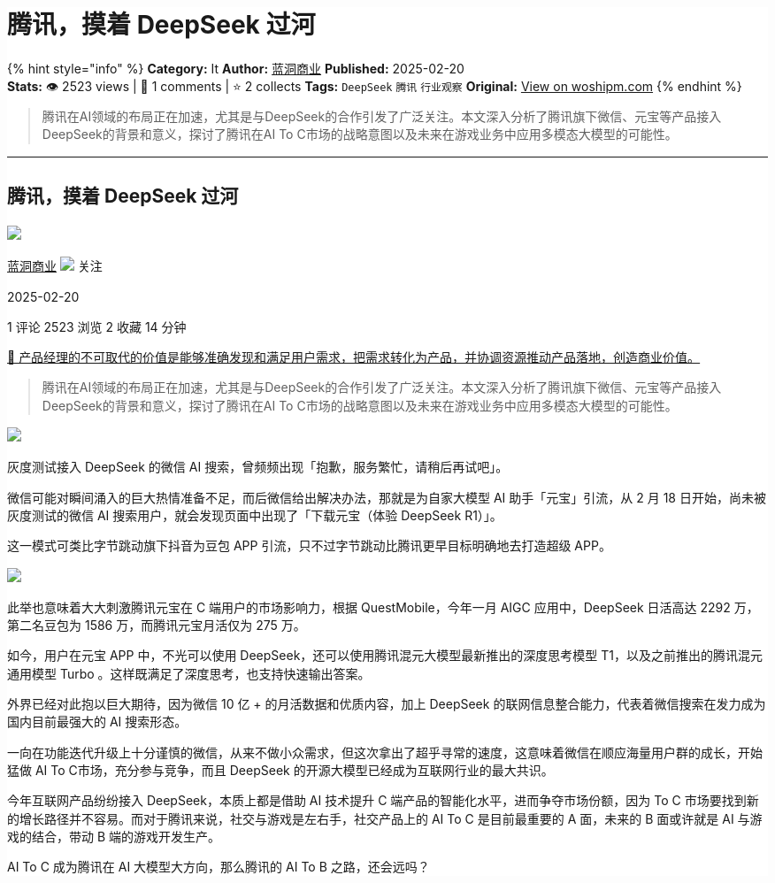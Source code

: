 # 腾讯，摸着 DeepSeek 过河
{% hint style="info" %}
**Category:** It
**Author:** [蓝洞商业](https://www.woshipm.com/u/1502343)
**Published:** 2025-02-20  
**Stats:** 👁️ 2523 views | 💬 1 comments | ⭐ 2 collects
**Tags:** `DeepSeek` `腾讯` `行业观察`
**Original:** [View on woshipm.com](https://www.woshipm.com/it/6182523.html)
{% endhint %}
> 腾讯在AI领域的布局正在加速，尤其是与DeepSeek的合作引发了广泛关注。本文深入分析了腾讯旗下微信、元宝等产品接入DeepSeek的背景和意义，探讨了腾讯在AI To C市场的战略意图以及未来在游戏业务中应用多模态大模型的可能性。

---

## 腾讯，摸着 DeepSeek 过河

[![](https://static.woshipm.com/view/woshipm_api_def_20230303165609_5866.png?imageView2/1/w/72/h/72/q/100)](https://www.woshipm.com/u/1502343)

[蓝洞商业](https://www.woshipm.com/u/1502343) ![](https://static.woshipm.com/tag/1122_1@2x.png) 关注

2025-02-20

1 评论 2523 浏览 2 收藏 14 分钟

[🔗 产品经理的不可取代的价值是能够准确发现和满足用户需求，把需求转化为产品，并协调资源推动产品落地，创造商业价值。](https://ke.qidianla.com/courses/90pm)

> 腾讯在AI领域的布局正在加速，尤其是与DeepSeek的合作引发了广泛关注。本文深入分析了腾讯旗下微信、元宝等产品接入DeepSeek的背景和意义，探讨了腾讯在AI To C市场的战略意图以及未来在游戏业务中应用多模态大模型的可能性。

![](https://image.woshipm.com/2025/02/19/edbd3634-ee6e-11ef-827d-00163e09d72f.png)

灰度测试接入 DeepSeek 的微信 AI 搜索，曾频频出现「抱歉，服务繁忙，请稍后再试吧」。

微信可能对瞬间涌入的巨大热情准备不足，而后微信给出解决办法，那就是为自家大模型 AI 助手「元宝」引流，从 2 月 18 日开始，尚未被灰度测试的微信 AI 搜索用户，就会发现页面中出现了「下载元宝（体验 DeepSeek R1）」。

这一模式可类比字节跳动旗下抖音为豆包 APP 引流，只不过字节跳动比腾讯更早目标明确地去打造超级 APP。

![](https://image.woshipm.com/2025/02/19/629686a2-ee7b-11ef-a5ed-00163e09d72f.png)

此举也意味着大大刺激腾讯元宝在 C 端用户的市场影响力，根据 QuestMobile，今年一月 AIGC 应用中，DeepSeek 日活高达 2292 万，第二名豆包为 1586 万，而腾讯元宝月活仅为 275 万。

如今，用户在元宝 APP 中，不光可以使用 DeepSeek，还可以使用腾讯混元大模型最新推出的深度思考模型 T1，以及之前推出的腾讯混元通用模型 Turbo 。这样既满足了深度思考，也支持快速输出答案。

外界已经对此抱以巨大期待，因为微信 10 亿 + 的月活数据和优质内容，加上 DeepSeek 的联网信息整合能力，代表着微信搜索在发力成为国内目前最强大的 AI 搜索形态。

一向在功能迭代升级上十分谨慎的微信，从来不做小众需求，但这次拿出了超乎寻常的速度，这意味着微信在顺应海量用户群的成长，开始猛做 AI To C市场，充分参与竞争，而且 DeepSeek 的开源大模型已经成为互联网行业的最大共识。

今年互联网产品纷纷接入 DeepSeek，本质上都是借助 AI 技术提升 C 端产品的智能化水平，进而争夺市场份额，因为 To C 市场要找到新的增长路径并不容易。而对于腾讯来说，社交与游戏是左右手，社交产品上的 AI To C 是目前最重要的 A 面，未来的 B 面或许就是 AI 与游戏的结合，带动 B 端的游戏开发生产。

AI To C 成为腾讯在 AI 大模型大方向，那么腾讯的 AI To B 之路，还会远吗？
